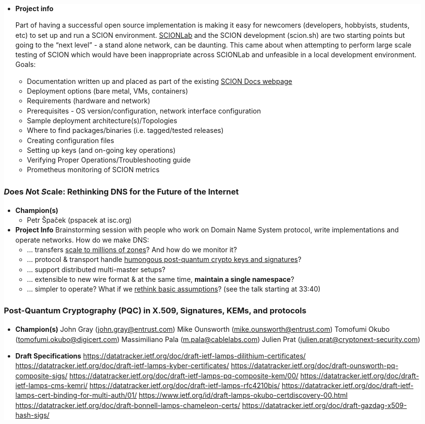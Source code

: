 - **Project info**

   Part of having a successful open source implementation is making it easy for newcomers (developers, hobbyists, students, etc) to set up and run a SCION environment. [SCIONLab](https://docs.scionlab.org) and the SCION development (scion.sh) are two starting points but going to the “next level” - a stand alone network, can be daunting. This came about when attempting to perform large scale testing of SCION which would have been inappropriate across SCIONLab and unfeasible in a local development environment. 
  Goals:
   - Documentation written up and placed as part of the existing [SCION Docs webpage](https://docs.scion.org/en/latest/)
  - Deployment options (bare metal, VMs, containers)
  - Requirements (hardware and network)
  - Prerequisites - OS version/configuration, network interface configuration
  - Sample deployment architecture(s)/Topologies
  - Where to find packages/binaries (i.e. tagged/tested releases)
  - Creating configuration files
  - Setting up keys (and on-going key operations)
  - Verifying Proper Operations/Troubleshooting guide
  - Prometheus monitoring of SCION metrics


### *D*oes *N*ot *S*cale: Rethinking DNS for the Future of the Internet
- **Champion(s)**
  - Petr Špaček (pspacek at isc.org)
- **Project Info**
  Brainstorming session with people who work on Domain Name System protocol, write implementations and operate networks. How do we make DNS:
    - ... transfers [scale to millions of zones](https://indico.dns-oarc.net/event/47/contributions/1017/)? And how do we monitor it?
    - ... protocol & transport handle [humongous post-quantum crypto keys and signatures](https://indico.dns-oarc.net/event/46/contributions/985/)?
    - ... support distributed multi-master setups?
    - ... extensible to new wire format & at the same time, **maintain a single namespace**?
    - ... simpler to operate? What if we [rethink basic assumptions](https://icann.zoom.us/rec/share/PUZu_QsO_rdY0gavMatzFOSVpZY1oNahNYnPBuy6pgTUJARw-YIOEzWEV11aqaHW.4Cwr3dGRlunUwhD9?startTime=1693897245000)? (see the talk starting at 33:40)

### Post-Quantum Cryptography (PQC) in X.509, Signatures, KEMs, and protocols
- **Champion(s)**
John Gray (john.gray@entrust.com)
Mike Ounsworth (mike.ounsworth@entrust.com)
Tomofumi Okubo (tomofumi.okubo@digicert.com)
Massimiliano Pala (m.pala@cablelabs.com)
Julien Prat (julien.prat@cryptonext-security.com)

- **Draft Specifications**
https://datatracker.ietf.org/doc/draft-ietf-lamps-dilithium-certificates/
https://datatracker.ietf.org/doc/draft-ietf-lamps-kyber-certificates/
https://datatracker.ietf.org/doc/draft-ounsworth-pq-composite-sigs/
https://datatracker.ietf.org/doc/draft-ietf-lamps-pq-composite-kem/00/
https://datatracker.ietf.org/doc/draft-ietf-lamps-cms-kemri/
https://datatracker.ietf.org/doc/draft-ietf-lamps-rfc4210bis/
https://datatracker.ietf.org/doc/draft-ietf-lamps-cert-binding-for-multi-auth/01/
https://www.ietf.org/id/draft-lamps-okubo-certdiscovery-00.html
https://datatracker.ietf.org/doc/draft-bonnell-lamps-chameleon-certs/
https://datatracker.ietf.org/doc/draft-gazdag-x509-hash-sigs/
